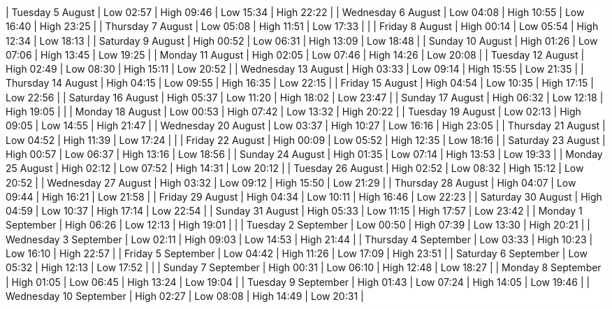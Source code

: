 | Tuesday 5 August | Low 02:57 | High 09:46 | Low 15:34 | High 22:22 | 
| Wednesday 6 August | Low 04:08 | High 10:55 | Low 16:40 | High 23:25 | 
| Thursday 7 August | Low 05:08 | High 11:51 | Low 17:33 |  | 
| Friday 8 August | High 00:14 | Low 05:54 | High 12:34 | Low 18:13 | 
| Saturday 9 August | High 00:52 | Low 06:31 | High 13:09 | Low 18:48 | 
| Sunday 10 August | High 01:26 | Low 07:06 | High 13:45 | Low 19:25 | 
| Monday 11 August | High 02:05 | Low 07:46 | High 14:26 | Low 20:08 | 
| Tuesday 12 August | High 02:49 | Low 08:30 | High 15:11 | Low 20:52 | 
| Wednesday 13 August | High 03:33 | Low 09:14 | High 15:55 | Low 21:35 | 
| Thursday 14 August | High 04:15 | Low 09:55 | High 16:35 | Low 22:15 | 
| Friday 15 August | High 04:54 | Low 10:35 | High 17:15 | Low 22:56 | 
| Saturday 16 August | High 05:37 | Low 11:20 | High 18:02 | Low 23:47 | 
| Sunday 17 August | High 06:32 | Low 12:18 | High 19:05 |  | 
| Monday 18 August | Low 00:53 | High 07:42 | Low 13:32 | High 20:22 | 
| Tuesday 19 August | Low 02:13 | High 09:05 | Low 14:55 | High 21:47 | 
| Wednesday 20 August | Low 03:37 | High 10:27 | Low 16:16 | High 23:05 | 
| Thursday 21 August | Low 04:52 | High 11:39 | Low 17:24 |  | 
| Friday 22 August | High 00:09 | Low 05:52 | High 12:35 | Low 18:16 | 
| Saturday 23 August | High 00:57 | Low 06:37 | High 13:16 | Low 18:56 | 
| Sunday 24 August | High 01:35 | Low 07:14 | High 13:53 | Low 19:33 | 
| Monday 25 August | High 02:12 | Low 07:52 | High 14:31 | Low 20:12 | 
| Tuesday 26 August | High 02:52 | Low 08:32 | High 15:12 | Low 20:52 | 
| Wednesday 27 August | High 03:32 | Low 09:12 | High 15:50 | Low 21:29 | 
| Thursday 28 August | High 04:07 | Low 09:44 | High 16:21 | Low 21:58 | 
| Friday 29 August | High 04:34 | Low 10:11 | High 16:46 | Low 22:23 | 
| Saturday 30 August | High 04:59 | Low 10:37 | High 17:14 | Low 22:54 | 
| Sunday 31 August | High 05:33 | Low 11:15 | High 17:57 | Low 23:42 | 
| Monday 1 September | High 06:26 | Low 12:13 | High 19:01 |  | 
| Tuesday 2 September | Low 00:50 | High 07:39 | Low 13:30 | High 20:21 | 
| Wednesday 3 September | Low 02:11 | High 09:03 | Low 14:53 | High 21:44 | 
| Thursday 4 September | Low 03:33 | High 10:23 | Low 16:10 | High 22:57 | 
| Friday 5 September | Low 04:42 | High 11:26 | Low 17:09 | High 23:51 | 
| Saturday 6 September | Low 05:32 | High 12:13 | Low 17:52 |  | 
| Sunday 7 September | High 00:31 | Low 06:10 | High 12:48 | Low 18:27 | 
| Monday 8 September | High 01:05 | Low 06:45 | High 13:24 | Low 19:04 | 
| Tuesday 9 September | High 01:43 | Low 07:24 | High 14:05 | Low 19:46 | 
| Wednesday 10 September | High 02:27 | Low 08:08 | High 14:49 | Low 20:31 | 